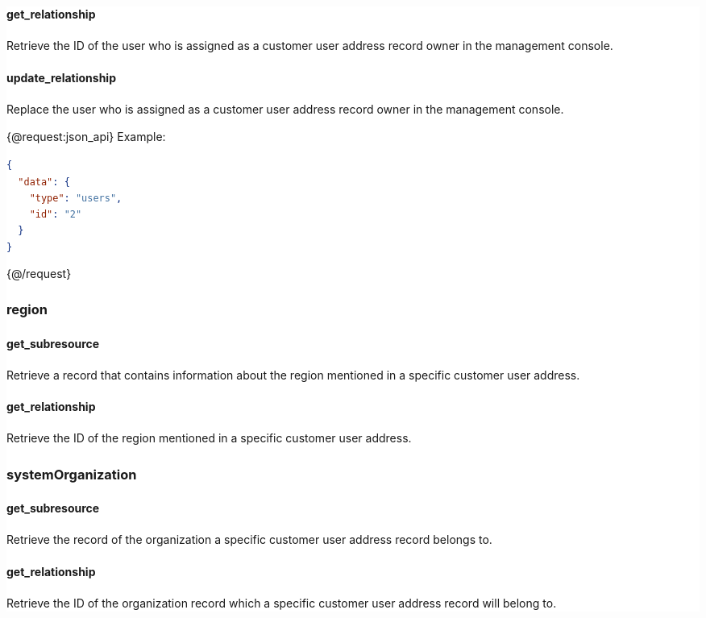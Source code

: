 #### get_relationship

Retrieve the ID of the user who is assigned as a customer user address record owner in the management console.

#### update_relationship

Replace the user who is assigned as a customer user address record owner in the management console.

{@request:json_api}
Example:

```JSON
{
  "data": {
    "type": "users",
    "id": "2"
  }
}
```
{@/request}

### region

#### get_subresource

Retrieve a record that contains information about the region mentioned in a specific customer user address.

#### get_relationship

Retrieve the ID of the region mentioned in a specific customer user address.

### systemOrganization

#### get_subresource

Retrieve the record of the organization a specific customer user address record belongs to.

#### get_relationship

Retrieve the ID of the organization record which a specific customer user address record will belong to.
